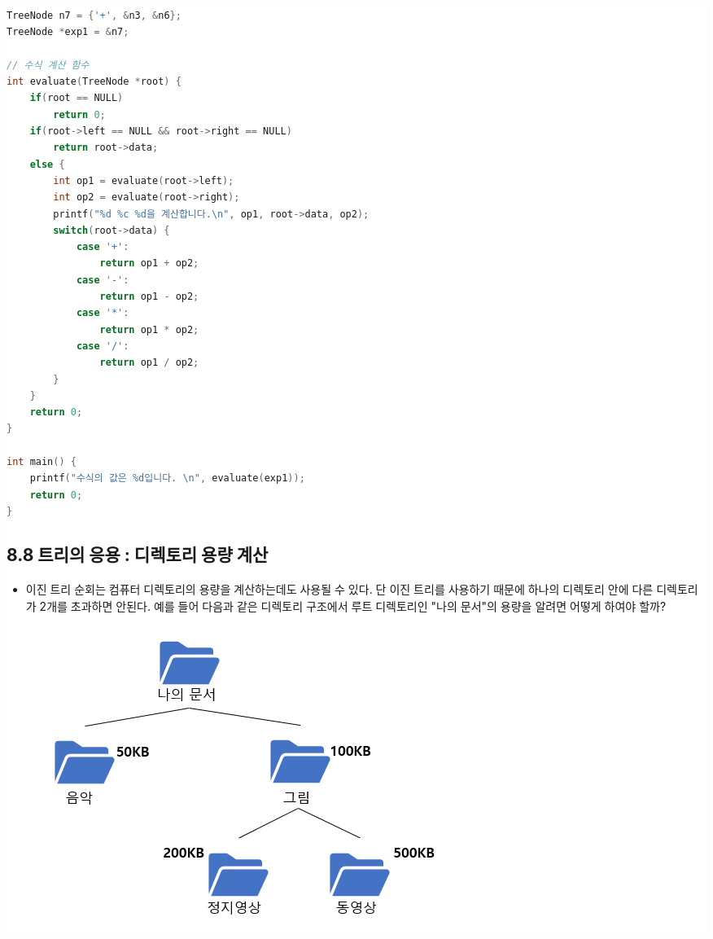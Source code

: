   ```C
  TreeNode n7 = {'+', &n3, &n6};
  TreeNode *exp1 = &n7;
  
  // 수식 계산 함수
  int evaluate(TreeNode *root) {
      if(root == NULL)
          return 0;
      if(root->left == NULL && root->right == NULL)
          return root->data;
      else {
          int op1 = evaluate(root->left);
          int op2 = evaluate(root->right);
          printf("%d %c %d을 계산합니다.\n", op1, root->data, op2);
          switch(root->data) {
              case '+':
                  return op1 + op2;
              case '-':
                  return op1 - op2;
              case '*':
                  return op1 * op2;
              case '/':
                  return op1 / op2;
          }
      }
      return 0;
  }
  
  int main() {
      printf("수식의 값은 %d입니다. \n", evaluate(exp1));
      return 0;
  }
  ```



## 8.8 트리의 응용 : 디렉토리 용량 계산

- 이진 트리 순회는 컴퓨터 디렉토리의 용량을 계산하는데도 사용될 수 있다. 단 이진 트리를 사용하기 때문에 하나의 디렉토리 안에 다른 디렉토리가 2개를 초과하면 안된다. 예를 들어 다음과 같은 디렉토리 구조에서 루트 디렉토리인 "나의 문서"의 용량을 알려면 어떻게 하여야 할까?

  <img src="./picture/Tree27.png">
